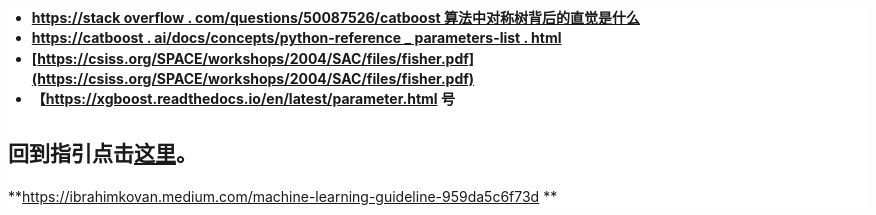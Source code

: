 *   **[https://stack overflow . com/questions/50087526/catboost 算法中对称树背后的直觉是什么](https://stackoverflow.com/questions/50087526/what-is-the-intuition-behind-symmetric-trees-in-catboost-algorithm)**
*   **[https://catboost . ai/docs/concepts/python-reference _ parameters-list . html](https://catboost.ai/docs/concepts/python-reference_parameters-list.html)**
*   **[https://csiss.org/SPACE/workshops/2004/SAC/files/fisher.pdf](https://csiss.org/SPACE/workshops/2004/SAC/files/fisher.pdf)**
*   **【https://xgboost.readthedocs.io/en/latest/parameter.html 号**

## **回到指引点击[这里](https://ibrahimkovan.medium.com/machine-learning-guideline-959da5c6f73d)。**

**<https://ibrahimkovan.medium.com/machine-learning-guideline-959da5c6f73d> **